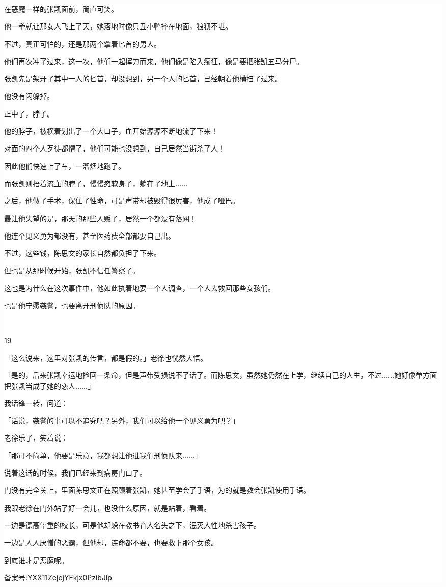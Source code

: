 在恶魔一样的张凯面前，简直可笑。

他一拳就让那女人飞上了天，她落地时像只丑小鸭摔在地面，狼狈不堪。

不过，真正可怕的，还是那两个拿着匕首的男人。

他们再次冲了过来，这一次，他们一起挥刀而来，他们像是陷入癫狂，像是要把张凯五马分尸。

张凯先是架开了其中一人的匕首，却没想到，另一个人的匕首，已经朝着他横扫了过来。

他没有闪躲掉。

正中了，脖子。

他的脖子，被横着划出了一个大口子，血开始源源不断地流了下来！

对面的四个人歹徒都懵了，他们可能也没想到，自己居然当街杀了人！

因此他们快速上了车，一溜烟地跑了。

而张凯则捂着流血的脖子，慢慢瘫软身子，躺在了地上……

之后，他做了手术，保住了性命，可是声带却被毁得很厉害，他成了哑巴。

最让他失望的是，那天的那些人贩子，居然一个都没有落网！

他连个见义勇为都没有，甚至医药费全部都要自己出。

不过，这些钱，陈思文的家长自然都负担了下来。

但也是从那时候开始，张凯不信任警察了。

这也是为什么在这次事件中，他如此执着地要一个人调查，一个人去救回那些女孩们。

也是他宁愿袭警，也要离开刑侦队的原因。

 

19

「这么说来，这里对张凯的传言，都是假的。」老徐也恍然大悟。

「是的，后来张凯幸运地捡回一条命，但是声带受损说不了话了。而陈思文，虽然她仍然在上学，继续自己的人生，不过……她好像单方面把张凯当成了她的恋人……」

我话锋一转，问道：

「话说，袭警的事可以不追究吧？另外，我们可以给他一个见义勇为吧？」

老徐乐了，笑着说：

「那可不简单，他要是乐意，我都想让他进我们刑侦队来……」

说着这话的时候，我们已经来到病房门口了。

门没有完全关上，里面陈思文正在照顾着张凯，她甚至学会了手语，为的就是教会张凯使用手语。

我跟老徐在门外站了好一会儿，也没什么原因，就是站着，看着。

一边是德高望重的校长，可是他却躲在教书育人名头之下，泯灭人性地杀害孩子。

一边是人人厌憎的恶霸，但他却，连命都不要，也要救下那个女孩。

到底谁才是恶魔呢。

备案号:YXX11ZejejYFkjx0PzibJlp